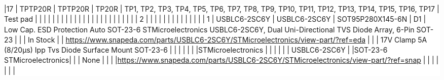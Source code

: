|17 |                                   TPTP20R                                    |                                   TPTP20R                                    |                        TP20R                         |      TP1, TP2, TP3, TP4, TP5, TP6, TP7, TP8, TP9, TP10, TP11, TP12, TP13, TP14, TP15, TP16, TP17      |                                                                                                                                                                                                                                              Test pad                                                                                                                                                                                                                                              |                 |                 |            |                      |                                                                                                            |                                                        |                                      |                                                                                                  |                                                                                                                                                                                                                        |                       |                                                                                     |                                                                  |                                 |                        |                   |                 |                     |                                                                                                         |                          |                          |                                                                                                                   |                                                                                                    |                           |         2         |      |                            |          |                                                                                                                                           |    |                                                                                  |                                                                                                                                               |           |                                                                                       |                     |              |                  |
| 1 |                                 USBLC6-2SC6Y                                 |                                 USBLC6-2SC6Y                                 |                   SOT95P280X145-6N                   |                                                  D1                                                   |                                                                                                                                                                                     Low Cap. ESD Protection Auto SOT-23-6 STMicroelectronics USBLC6-2SC6Y, Dual Uni-Directional TVS Diode Array, 6-Pin SOT-23                                                                                                                                                                                      |                 |                 |  In Stock  |                      |              https://www.snapeda.com/parts/USBLC6-2SC6Y/STMicroelectronics/view-part/?ref=eda              |                                                        |                                      |                    17V Clamp 5A (8/20µs) Ipp Tvs Diode Surface Mount SOT-23-6                    |                                                                                                                                                                                                                        |                       |                                                                                     |                                                                  |                                 |                        |STMicroelectronics |                 |                     |                                                                                                         |                          |                          |                                                   USBLC6-2SC6Y                                                    |                                                                                                    |SOT-23-6 STMicroelectronics|                   |      |            None            |          |                                                                                                                                           |    |https://www.snapeda.com/parts/USBLC6-2SC6Y/STMicroelectronics/view-part/?ref=snap |                                                                                                                                               |           |                                                                                       |                     |              |                  |